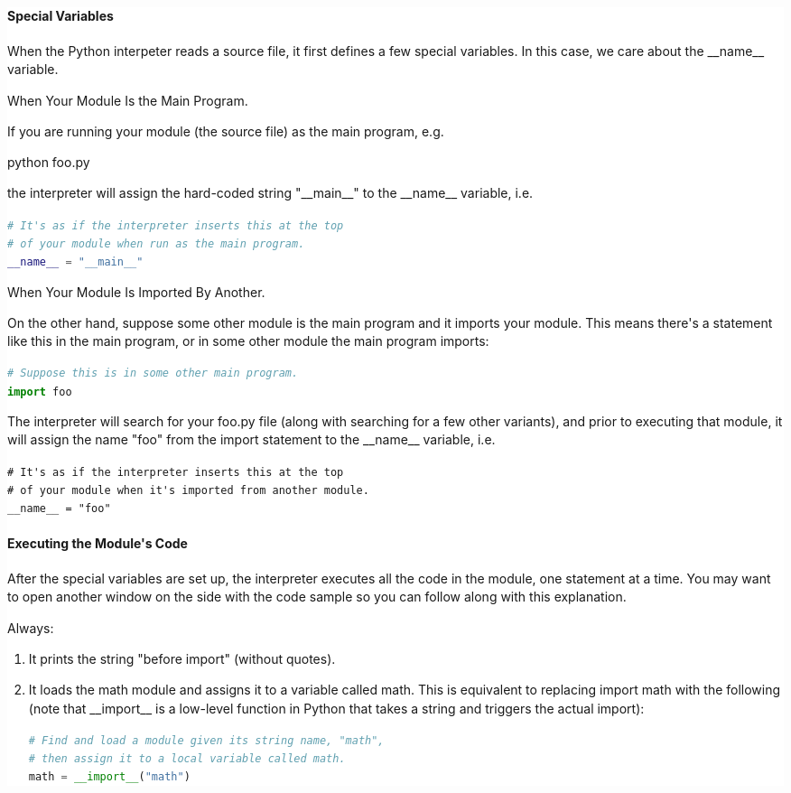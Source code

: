 #### Special Variables

When the Python interpeter reads a source file, it first defines a few special variables. In this case, we care about the \_\_name\_\_ variable.

When Your Module Is the Main Program.

If you are running your module (the source file) as the main program, e.g.

python foo.py

the interpreter will assign the hard-coded string "\_\_main\_\_" to the \_\_name\_\_ variable, i.e.

```py
# It's as if the interpreter inserts this at the top
# of your module when run as the main program.
__name__ = "__main__" 
```

When Your Module Is Imported By Another.

On the other hand, suppose some other module is the main program and it imports your module. This means there's a statement like this in the main program, or in some other module the main program imports:

```py
# Suppose this is in some other main program.
import foo
```

The interpreter will search for your foo.py file (along with searching for a few other variants), and prior to executing that module, it will assign the name "foo" from the import statement to the \_\_name\_\_ variable, i.e.

```
# It's as if the interpreter inserts this at the top
# of your module when it's imported from another module.
__name__ = "foo"
```

#### Executing the Module's Code

After the special variables are set up, the interpreter executes all the code in the module, one statement at a time. You may want to open another window on the side with the code sample so you can follow along with this explanation.

Always: 

1. It prints the string "before import" (without quotes).

2. It loads the math module and assigns it to a variable called math. This is equivalent to replacing import math with the following (note that \_\_import\_\_ is a low-level function in Python that takes a string and triggers the actual import):

    ```py
    # Find and load a module given its string name, "math",
    # then assign it to a local variable called math.
    math = __import__("math")
    ```
